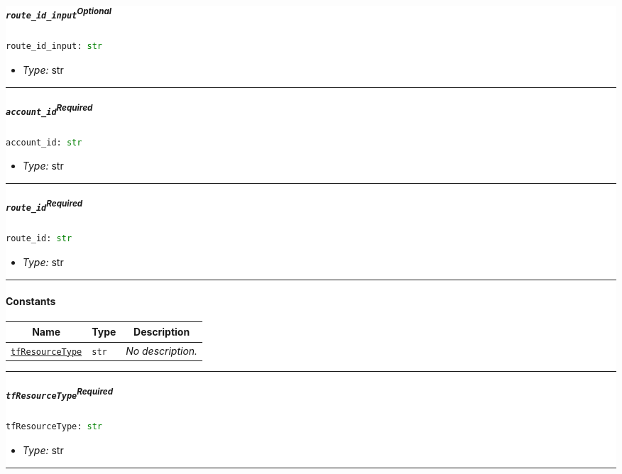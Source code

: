 
##### `route_id_input`<sup>Optional</sup> <a name="route_id_input" id="@cdktf/provider-cloudflare.dataCloudflareZeroTrustTunnelCloudflaredRoute.DataCloudflareZeroTrustTunnelCloudflaredRoute.property.routeIdInput"></a>

```python
route_id_input: str
```

- *Type:* str

---

##### `account_id`<sup>Required</sup> <a name="account_id" id="@cdktf/provider-cloudflare.dataCloudflareZeroTrustTunnelCloudflaredRoute.DataCloudflareZeroTrustTunnelCloudflaredRoute.property.accountId"></a>

```python
account_id: str
```

- *Type:* str

---

##### `route_id`<sup>Required</sup> <a name="route_id" id="@cdktf/provider-cloudflare.dataCloudflareZeroTrustTunnelCloudflaredRoute.DataCloudflareZeroTrustTunnelCloudflaredRoute.property.routeId"></a>

```python
route_id: str
```

- *Type:* str

---

#### Constants <a name="Constants" id="Constants"></a>

| **Name** | **Type** | **Description** |
| --- | --- | --- |
| <code><a href="#@cdktf/provider-cloudflare.dataCloudflareZeroTrustTunnelCloudflaredRoute.DataCloudflareZeroTrustTunnelCloudflaredRoute.property.tfResourceType">tfResourceType</a></code> | <code>str</code> | *No description.* |

---

##### `tfResourceType`<sup>Required</sup> <a name="tfResourceType" id="@cdktf/provider-cloudflare.dataCloudflareZeroTrustTunnelCloudflaredRoute.DataCloudflareZeroTrustTunnelCloudflaredRoute.property.tfResourceType"></a>

```python
tfResourceType: str
```

- *Type:* str

---